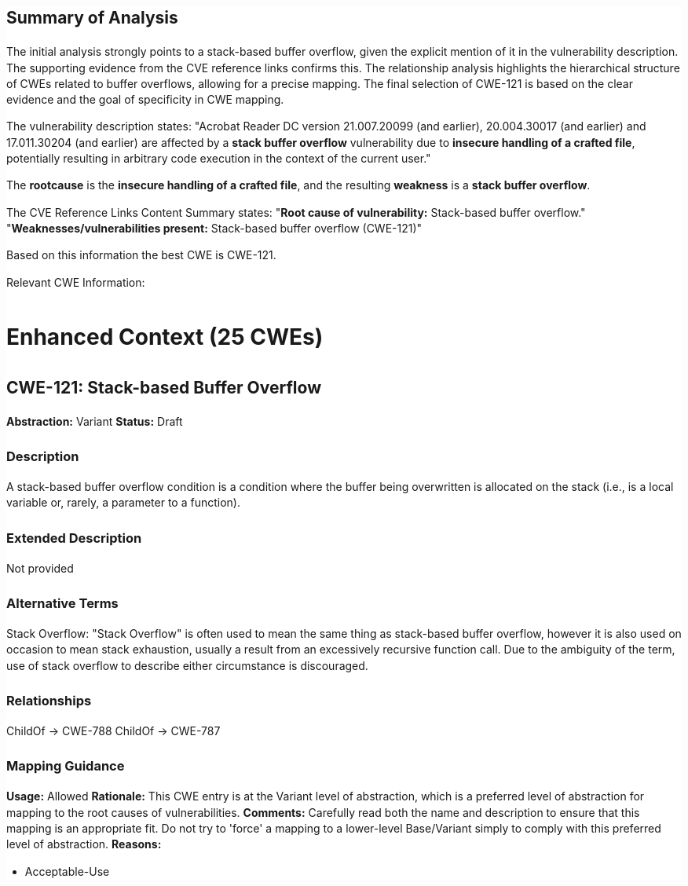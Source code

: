 ## Summary of Analysis
The initial analysis strongly points to a stack-based buffer overflow, given the explicit mention of it in the vulnerability description. The supporting evidence from the CVE reference links confirms this. The relationship analysis highlights the hierarchical structure of CWEs related to buffer overflows, allowing for a precise mapping. The final selection of CWE-121 is based on the clear evidence and the goal of specificity in CWE mapping.

The vulnerability description states: "Acrobat Reader DC version 21.007.20099 (and earlier), 20.004.30017 (and earlier) and 17.011.30204 (and earlier) are affected by a **stack buffer overflow** vulnerability due to **insecure handling of a crafted file**, potentially resulting in arbitrary code execution in the context of the current user."

The **rootcause** is the **insecure handling of a crafted file**, and the resulting **weakness** is a **stack buffer overflow**.

The CVE Reference Links Content Summary states:
"**Root cause of vulnerability:** Stack-based buffer overflow."
"**Weaknesses/vulnerabilities present:** Stack-based buffer overflow (CWE-121)"

Based on this information the best CWE is CWE-121.

Relevant CWE Information:

# Enhanced Context (25 CWEs)

## CWE-121: Stack-based Buffer Overflow
**Abstraction:** Variant
**Status:** Draft

### Description
A stack-based buffer overflow condition is a condition where the buffer being overwritten is allocated on the stack (i.e., is a local variable or, rarely, a parameter to a function).

### Extended Description
Not provided

### Alternative Terms
Stack Overflow: "Stack Overflow" is often used to mean the same thing as stack-based buffer overflow, however it is also used on occasion to mean stack exhaustion, usually a result from an excessively recursive function call. Due to the ambiguity of the term, use of stack overflow to describe either circumstance is discouraged.

### Relationships
ChildOf -> CWE-788
ChildOf -> CWE-787

### Mapping Guidance
**Usage:** Allowed
**Rationale:** This CWE entry is at the Variant level of abstraction, which is a preferred level of abstraction for mapping to the root causes of vulnerabilities.
**Comments:** Carefully read both the name and description to ensure that this mapping is an appropriate fit. Do not try to 'force' a mapping to a lower-level Base/Variant simply to comply with this preferred level of abstraction.
**Reasons:**
- Acceptable-Use
